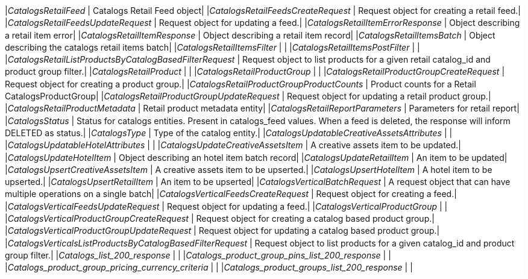 |*CatalogsRetailFeed* | Catalogs Retail Feed object|
|*CatalogsRetailFeedsCreateRequest* | Request object for creating a retail feed.|
|*CatalogsRetailFeedsUpdateRequest* | Request object for updating a feed.|
|*CatalogsRetailItemErrorResponse* | Object describing a retail item error|
|*CatalogsRetailItemResponse* | Object describing a retail item record|
|*CatalogsRetailItemsBatch* | Object describing the catalogs retail items batch|
|*CatalogsRetailItemsFilter* | |
|*CatalogsRetailItemsPostFilter* | |
|*CatalogsRetailListProductsByCatalogBasedFilterRequest* | Request object to list products for a given retail catalog_id and product group filter.|
|*CatalogsRetailProduct* | |
|*CatalogsRetailProductGroup* | |
|*CatalogsRetailProductGroupCreateRequest* | Request object for creating a product group.|
|*CatalogsRetailProductGroupProductCounts* | Product counts for a Retail CatalogsProductGroup|
|*CatalogsRetailProductGroupUpdateRequest* | Request object for updating a retail product group.|
|*CatalogsRetailProductMetadata* | Retail product metadata entity|
|*CatalogsRetailReportParameters* | Parameters for retail report|
|*CatalogsStatus* | Status for catalogs entities. Present in catalogs_feed values. When a feed is deleted, the response will inform DELETED as status.|
|*CatalogsType* | Type of the catalog entity.|
|*CatalogsUpdatableCreativeAssetsAttributes* | |
|*CatalogsUpdatableHotelAttributes* | |
|*CatalogsUpdateCreativeAssetsItem* | A creative assets item to be updated.|
|*CatalogsUpdateHotelItem* | Object describing an hotel item batch record|
|*CatalogsUpdateRetailItem* | An item to be updated|
|*CatalogsUpsertCreativeAssetsItem* | A creative assets item to be upserted.|
|*CatalogsUpsertHotelItem* | A hotel item to be upserted.|
|*CatalogsUpsertRetailItem* | An item to be upserted|
|*CatalogsVerticalBatchRequest* | A request object that can have multiple operations on a single batch|
|*CatalogsVerticalFeedsCreateRequest* | Request object for creating a feed.|
|*CatalogsVerticalFeedsUpdateRequest* | Request object for updating a feed.|
|*CatalogsVerticalProductGroup* | |
|*CatalogsVerticalProductGroupCreateRequest* | Request object for creating a catalog based product group.|
|*CatalogsVerticalProductGroupUpdateRequest* | Request object for updating a catalog based product group.|
|*CatalogsVerticalsListProductsByCatalogBasedFilterRequest* | Request object to list products for a given catalog_id and product group filter.|
|*Catalogs_list_200_response* | |
|*Catalogs_product_group_pins_list_200_response* | |
|*Catalogs_product_group_pricing_currency_criteria* | |
|*Catalogs_product_groups_list_200_response* | |